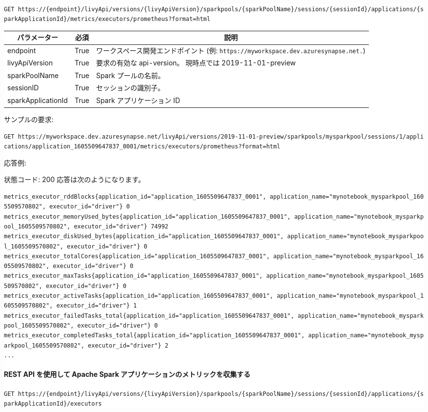 ```
GET https://{endpoint}/livyApi/versions/{livyApiVersion}/sparkpools/{sparkPoolName}/sessions/{sessionId}/applications/{sparkApplicationId}/metrics/executors/prometheus?format=html
```

| パラメーター          | 必須 | 説明                                                                                 |
| ------------------ | -------- | --------------------------------------------------------------------------------------------|
| endpoint           | True     | ワークスペース開発エンドポイント (例: `https://myworkspace.dev.azuresynapse.net.`) |
| livyApiVersion     | True     | 要求の有効な api-version。 現時点では 2019-11-01-preview                      |
| sparkPoolName      | True     | Spark プールの名前。                                                                     |
| sessionID          | True     | セッションの識別子。                                                                 |
| sparkApplicationId | True     | Spark アプリケーション ID                                                                        |

サンプルの要求: 

```
GET https://myworkspace.dev.azuresynapse.net/livyApi/versions/2019-11-01-preview/sparkpools/mysparkpool/sessions/1/applications/application_1605509647837_0001/metrics/executors/prometheus?format=html
```

応答例:

状態コード: 200 応答は次のようになります。

```
metrics_executor_rddBlocks{application_id="application_1605509647837_0001", application_name="mynotebook_mysparkpool_1605509570802", executor_id="driver"} 0
metrics_executor_memoryUsed_bytes{application_id="application_1605509647837_0001", application_name="mynotebook_mysparkpool_1605509570802", executor_id="driver"} 74992
metrics_executor_diskUsed_bytes{application_id="application_1605509647837_0001", application_name="mynotebook_mysparkpool_1605509570802", executor_id="driver"} 0
metrics_executor_totalCores{application_id="application_1605509647837_0001", application_name="mynotebook_mysparkpool_1605509570802", executor_id="driver"} 0
metrics_executor_maxTasks{application_id="application_1605509647837_0001", application_name="mynotebook_mysparkpool_1605509570802", executor_id="driver"} 0
metrics_executor_activeTasks{application_id="application_1605509647837_0001", application_name="mynotebook_mysparkpool_1605509570802", executor_id="driver"} 1
metrics_executor_failedTasks_total{application_id="application_1605509647837_0001", application_name="mynotebook_mysparkpool_1605509570802", executor_id="driver"} 0
metrics_executor_completedTasks_total{application_id="application_1605509647837_0001", application_name="mynotebook_mysparkpool_1605509570802", executor_id="driver"} 2
...

```

#### <a name="collect-apache-spark-application-metrics-with-the-rest-api"></a>REST API を使用して Apache Spark アプリケーションのメトリックを収集する

```
GET https://{endpoint}/livyApi/versions/{livyApiVersion}/sparkpools/{sparkPoolName}/sessions/{sessionId}/applications/{sparkApplicationId}/executors
```
